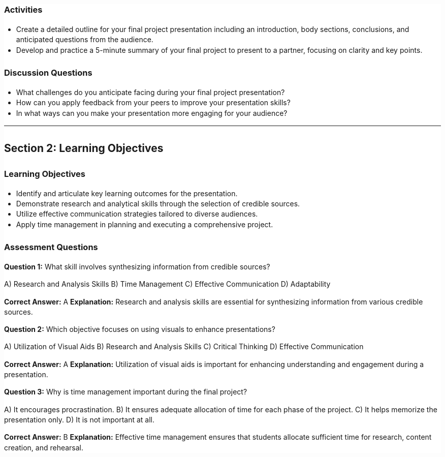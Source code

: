 ### Activities
- Create a detailed outline for your final project presentation including an introduction, body sections, conclusions, and anticipated questions from the audience.
- Develop and practice a 5-minute summary of your final project to present to a partner, focusing on clarity and key points.

### Discussion Questions
- What challenges do you anticipate facing during your final project presentation?
- How can you apply feedback from your peers to improve your presentation skills?
- In what ways can you make your presentation more engaging for your audience?

---

## Section 2: Learning Objectives

### Learning Objectives
- Identify and articulate key learning outcomes for the presentation.
- Demonstrate research and analytical skills through the selection of credible sources.
- Utilize effective communication strategies tailored to diverse audiences.
- Apply time management in planning and executing a comprehensive project.

### Assessment Questions

**Question 1:** What skill involves synthesizing information from credible sources?

  A) Research and Analysis Skills
  B) Time Management
  C) Effective Communication
  D) Adaptability

**Correct Answer:** A
**Explanation:** Research and analysis skills are essential for synthesizing information from various credible sources.

**Question 2:** Which objective focuses on using visuals to enhance presentations?

  A) Utilization of Visual Aids
  B) Research and Analysis Skills
  C) Critical Thinking
  D) Effective Communication

**Correct Answer:** A
**Explanation:** Utilization of visual aids is important for enhancing understanding and engagement during a presentation.

**Question 3:** Why is time management important during the final project?

  A) It encourages procrastination.
  B) It ensures adequate allocation of time for each phase of the project.
  C) It helps memorize the presentation only.
  D) It is not important at all.

**Correct Answer:** B
**Explanation:** Effective time management ensures that students allocate sufficient time for research, content creation, and rehearsal.
